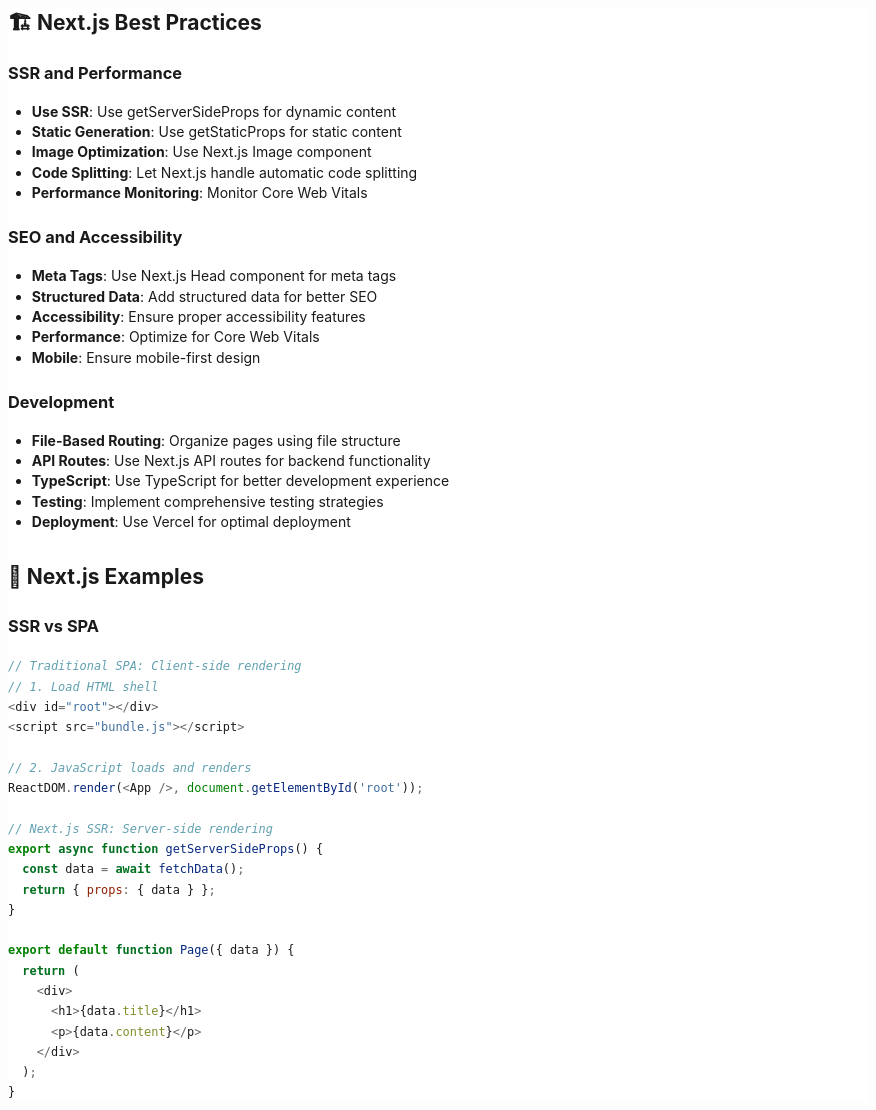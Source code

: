 ## 🏗️ Next.js Best Practices

### SSR and Performance

- **Use SSR**: Use getServerSideProps for dynamic content
- **Static Generation**: Use getStaticProps for static content
- **Image Optimization**: Use Next.js Image component
- **Code Splitting**: Let Next.js handle automatic code splitting
- **Performance Monitoring**: Monitor Core Web Vitals

### SEO and Accessibility

- **Meta Tags**: Use Next.js Head component for meta tags
- **Structured Data**: Add structured data for better SEO
- **Accessibility**: Ensure proper accessibility features
- **Performance**: Optimize for Core Web Vitals
- **Mobile**: Ensure mobile-first design

### Development

- **File-Based Routing**: Organize pages using file structure
- **API Routes**: Use Next.js API routes for backend functionality
- **TypeScript**: Use TypeScript for better development experience
- **Testing**: Implement comprehensive testing strategies
- **Deployment**: Use Vercel for optimal deployment

## 🔧 Next.js Examples

### SSR vs SPA

```javascript
// Traditional SPA: Client-side rendering
// 1. Load HTML shell
<div id="root"></div>
<script src="bundle.js"></script>

// 2. JavaScript loads and renders
ReactDOM.render(<App />, document.getElementById('root'));

// Next.js SSR: Server-side rendering
export async function getServerSideProps() {
  const data = await fetchData();
  return { props: { data } };
}

export default function Page({ data }) {
  return (
    <div>
      <h1>{data.title}</h1>
      <p>{data.content}</p>
    </div>
  );
}
```
